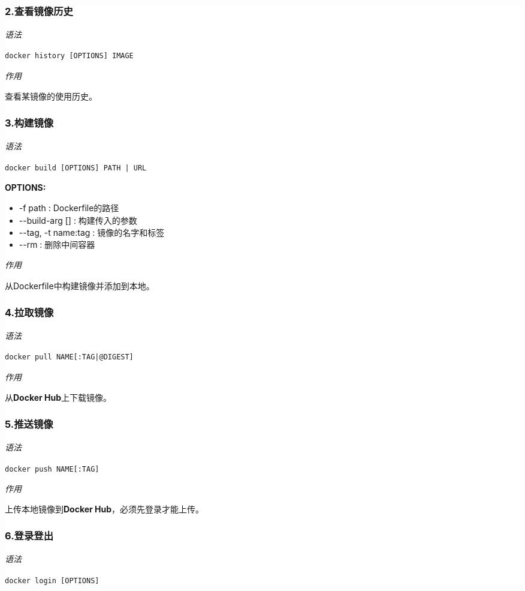### 2.查看镜像历史

*语法*

```shell
docker history [OPTIONS] IMAGE
```

*作用*

查看某镜像的使用历史。

### 3.构建镜像

*语法*

```shell
docker build [OPTIONS] PATH | URL
```

**OPTIONS:**
+ -f path : Dockerfile的路径
+ --build-arg [] : 构建传入的参数
+ --tag, -t name:tag : 镜像的名字和标签
+ --rm : 删除中间容器

*作用*

从Dockerfile中构建镜像并添加到本地。

### 4.拉取镜像

*语法*

```shell
docker pull NAME[:TAG|@DIGEST]
```

*作用*

从**Docker Hub**上下载镜像。

### 5.推送镜像

*语法*

```shell
docker push NAME[:TAG]
```

*作用*

上传本地镜像到**Docker Hub**，必须先登录才能上传。

### 6.登录登出

*语法*

```shell
docker login [OPTIONS]
```
